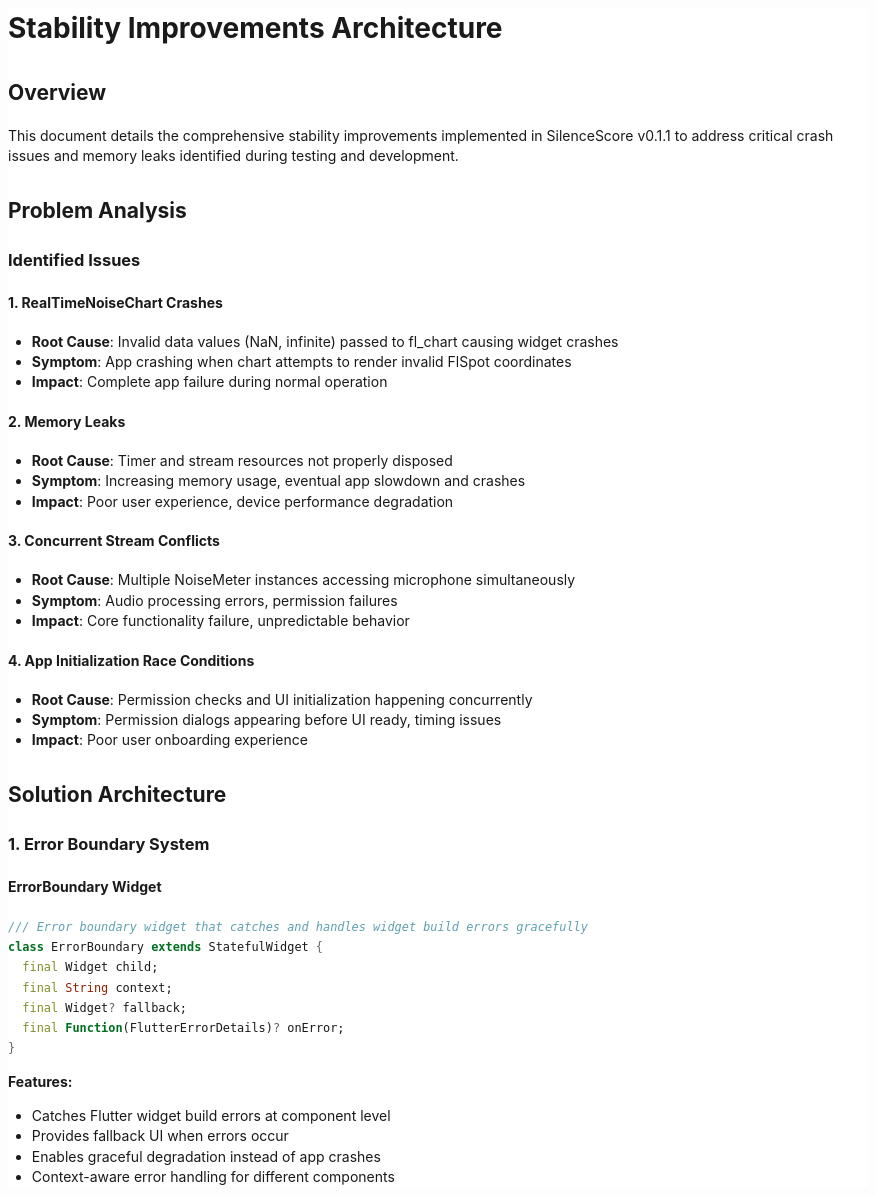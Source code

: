 # Stability Improvements Architecture

## Overview

This document details the comprehensive stability improvements implemented in SilenceScore v0.1.1 to address critical crash issues and memory leaks identified during testing and development.

## Problem Analysis

### Identified Issues

#### 1. RealTimeNoiseChart Crashes
- **Root Cause**: Invalid data values (NaN, infinite) passed to fl_chart causing widget crashes
- **Symptom**: App crashing when chart attempts to render invalid FlSpot coordinates
- **Impact**: Complete app failure during normal operation

#### 2. Memory Leaks
- **Root Cause**: Timer and stream resources not properly disposed
- **Symptom**: Increasing memory usage, eventual app slowdown and crashes
- **Impact**: Poor user experience, device performance degradation

#### 3. Concurrent Stream Conflicts
- **Root Cause**: Multiple NoiseMeter instances accessing microphone simultaneously
- **Symptom**: Audio processing errors, permission failures
- **Impact**: Core functionality failure, unpredictable behavior

#### 4. App Initialization Race Conditions
- **Root Cause**: Permission checks and UI initialization happening concurrently
- **Symptom**: Permission dialogs appearing before UI ready, timing issues
- **Impact**: Poor user onboarding experience

## Solution Architecture

### 1. Error Boundary System

#### ErrorBoundary Widget
```dart
/// Error boundary widget that catches and handles widget build errors gracefully
class ErrorBoundary extends StatefulWidget {
  final Widget child;
  final String context;
  final Widget? fallback;
  final Function(FlutterErrorDetails)? onError;
}
```

**Features:**
- Catches Flutter widget build errors at component level
- Provides fallback UI when errors occur
- Enables graceful degradation instead of app crashes
- Context-aware error handling for different components
